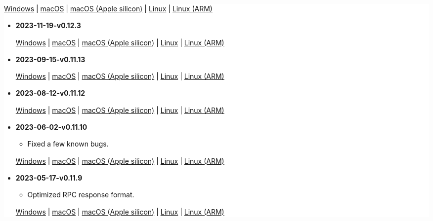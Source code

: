   [Windows](https://download.abelian.info/release/abewallet/abewallet-windows-amd64-v0.12.5.zip) | 
  [macOS](https://download.abelian.info/release/abewallet/abewallet-macos-amd64-v0.12.5.tar.gz) | 
  [macOS (Apple silicon)](https://download.abelian.info/release/abewallet/abewallet-macos-arm64-v0.12.5.tar.gz) | 
  [Linux](https://download.abelian.info/release/abewallet/abewallet-linux-amd64-v0.12.5.tar.gz) | 
  [Linux (ARM)](https://download.abelian.info/release/abewallet/abewallet-linux-arm64-v0.12.5.tar.gz)

- **2023-11-19-v0.12.3**

  [Windows](https://download.abelian.info/release/abewallet/abewallet-windows-amd64-v0.12.3.zip) | 
  [macOS](https://download.abelian.info/release/abewallet/abewallet-macos-amd64-v0.12.3.tar.gz) | 
  [macOS (Apple silicon)](https://download.abelian.info/release/abewallet/abewallet-macos-arm64-v0.12.3.tar.gz) | 
  [Linux](https://download.abelian.info/release/abewallet/abewallet-linux-amd64-v0.12.3.tar.gz) | 
  [Linux (ARM)](https://download.abelian.info/release/abewallet/abewallet-linux-arm64-v0.12.3.tar.gz)

- **2023-09-15-v0.11.13**

  [Windows](https://download.abelian.info/release/abewallet/abewallet-windows-amd64-v0.11.13.zip) | 
  [macOS](https://download.abelian.info/release/abewallet/abewallet-macos-amd64-v0.11.13.tar.gz) | 
  [macOS (Apple silicon)](https://download.abelian.info/release/abewallet/abewallet-macos-arm64-v0.11.13.tar.gz) | 
  [Linux](https://download.abelian.info/release/abewallet/abewallet-linux-amd64-v0.11.13.tar.gz) | 
  [Linux (ARM)](https://download.abelian.info/release/abewallet/abewallet-linux-arm64-v0.11.13.tar.gz)

- **2023-08-12-v0.11.12**

  [Windows](https://download.abelian.info/release/abewallet/abewallet-windows-amd64-v0.11.12.zip) | 
  [macOS](https://download.abelian.info/release/abewallet/abewallet-macos-amd64-v0.11.12.tar.gz) | 
  [macOS (Apple silicon)](https://download.abelian.info/release/abewallet/abewallet-macos-arm64-v0.11.12.tar.gz) | 
  [Linux](https://download.abelian.info/release/abewallet/abewallet-linux-amd64-v0.11.12.tar.gz) | 
  [Linux (ARM)](https://download.abelian.info/release/abewallet/abewallet-linux-arm64-v0.11.12.tar.gz)

- **2023-06-02-v0.11.10**
  - Fixed a few known bugs.

  [Windows](https://download.abelian.info/release/abewallet/abewallet-windows-amd64-v0.11.10.zip) | 
  [macOS](https://download.abelian.info/release/abewallet/abewallet-macos-amd64-v0.11.10.tar.gz) | 
  [macOS (Apple silicon)](https://download.abelian.info/release/abewallet/abewallet-macos-arm64-v0.11.10.tar.gz) | 
  [Linux](https://download.abelian.info/release/abewallet/abewallet-linux-amd64-v0.11.10.tar.gz) | 
  [Linux (ARM)](https://download.abelian.info/release/abewallet/abewallet-linux-arm64-v0.11.10.tar.gz)

- **2023-05-17-v0.11.9**
  - Optimized RPC response format.

  [Windows](https://download.abelian.info/release/abewallet/abewallet-windows-amd64-v0.11.9.zip) | 
  [macOS](https://download.abelian.info/release/abewallet/abewallet-macos-amd64-v0.11.9.tar.gz) | 
  [macOS (Apple silicon)](https://download.abelian.info/release/abewallet/abewallet-macos-arm64-v0.11.9.tar.gz) | 
  [Linux](https://download.abelian.info/release/abewallet/abewallet-linux-amd64-v0.11.9.tar.gz) | 
  [Linux (ARM)](https://download.abelian.info/release/abewallet/abewallet-linux-arm64-v0.11.9.tar.gz)
